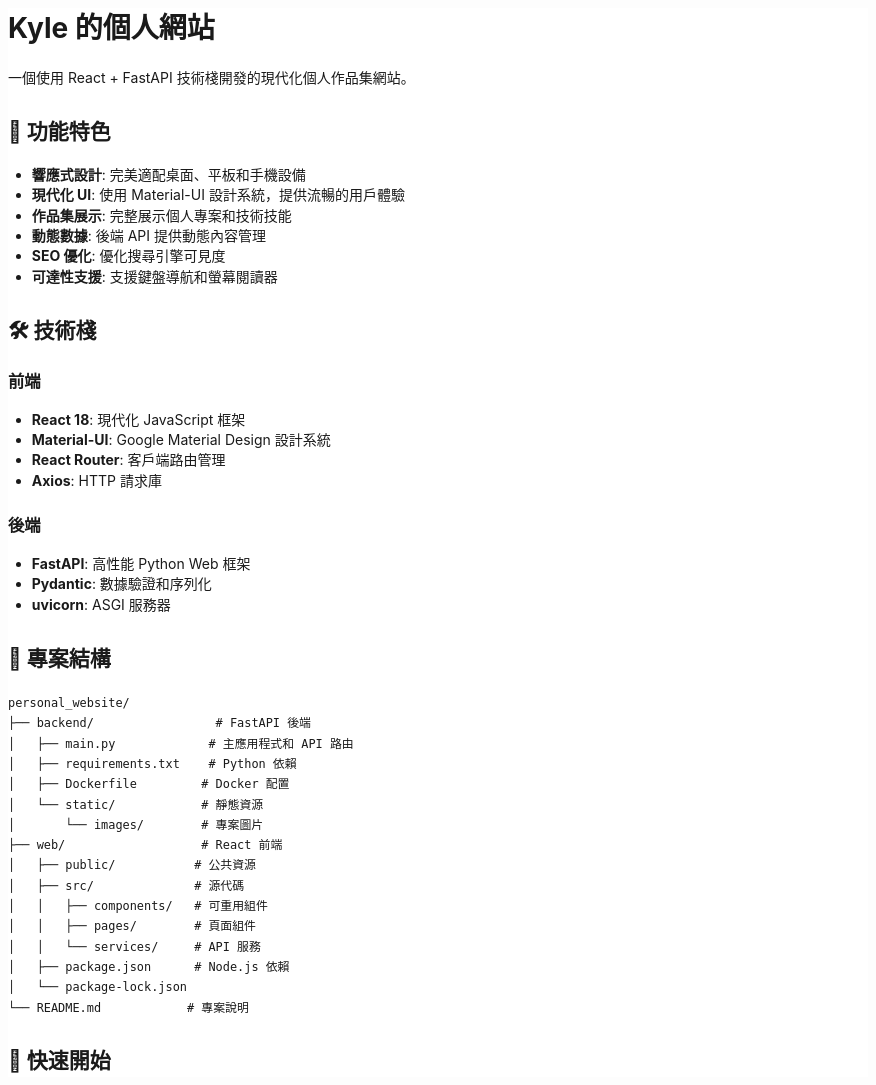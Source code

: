 # Kyle 的個人網站

一個使用 React + FastAPI 技術棧開發的現代化個人作品集網站。

## 🎯 功能特色

- **響應式設計**: 完美適配桌面、平板和手機設備
- **現代化 UI**: 使用 Material-UI 設計系統，提供流暢的用戶體驗
- **作品集展示**: 完整展示個人專案和技術技能
- **動態數據**: 後端 API 提供動態內容管理
- **SEO 優化**: 優化搜尋引擎可見度
- **可達性支援**: 支援鍵盤導航和螢幕閱讀器

## 🛠️ 技術棧

### 前端

- **React 18**: 現代化 JavaScript 框架
- **Material-UI**: Google Material Design 設計系統
- **React Router**: 客戶端路由管理
- **Axios**: HTTP 請求庫

### 後端

- **FastAPI**: 高性能 Python Web 框架
- **Pydantic**: 數據驗證和序列化
- **uvicorn**: ASGI 服務器

## 📁 專案結構

```
personal_website/
├── backend/                 # FastAPI 後端
│   ├── main.py             # 主應用程式和 API 路由
│   ├── requirements.txt    # Python 依賴
│   ├── Dockerfile         # Docker 配置
│   └── static/            # 靜態資源
│       └── images/        # 專案圖片
├── web/                   # React 前端
│   ├── public/           # 公共資源
│   ├── src/              # 源代碼
│   │   ├── components/   # 可重用組件
│   │   ├── pages/        # 頁面組件
│   │   └── services/     # API 服務
│   ├── package.json      # Node.js 依賴
│   └── package-lock.json
└── README.md            # 專案說明
```

## 🚀 快速開始
